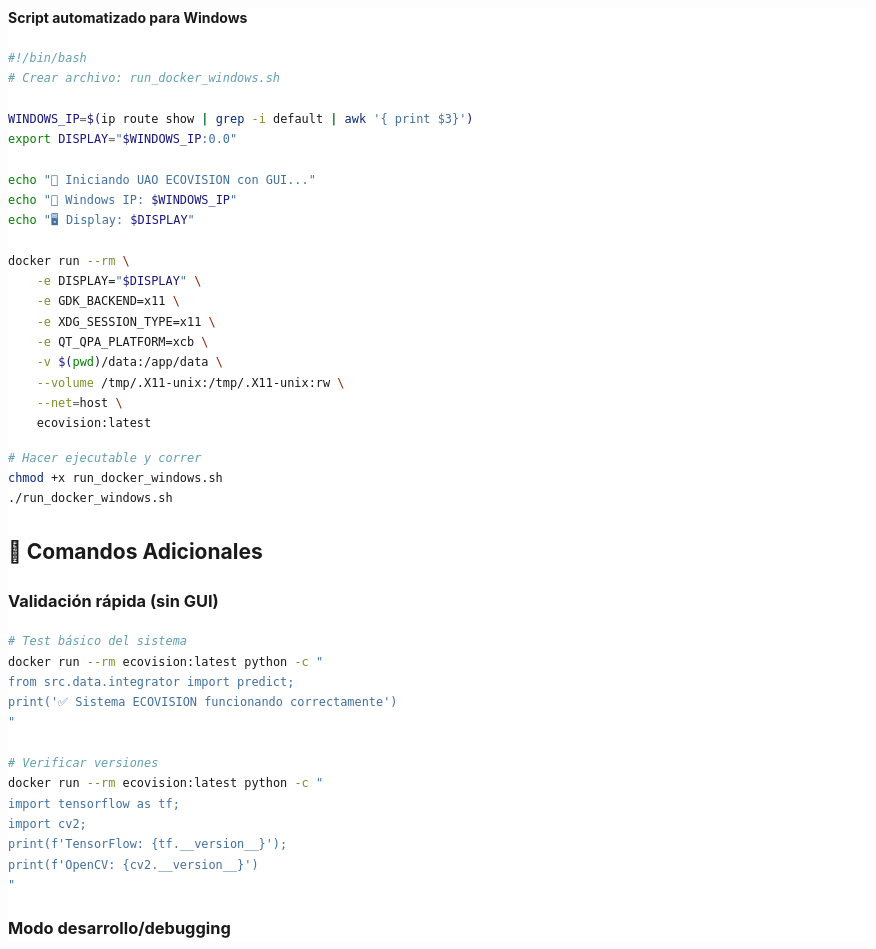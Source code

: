#### Script automatizado para Windows

```bash
#!/bin/bash
# Crear archivo: run_docker_windows.sh

WINDOWS_IP=$(ip route show | grep -i default | awk '{ print $3}')
export DISPLAY="$WINDOWS_IP:0.0"

echo "🚀 Iniciando UAO ECOVISION con GUI..."
echo "📡 Windows IP: $WINDOWS_IP"
echo "🖥️ Display: $DISPLAY"

docker run --rm \
    -e DISPLAY="$DISPLAY" \
    -e GDK_BACKEND=x11 \
    -e XDG_SESSION_TYPE=x11 \
    -e QT_QPA_PLATFORM=xcb \
    -v $(pwd)/data:/app/data \
    --volume /tmp/.X11-unix:/tmp/.X11-unix:rw \
    --net=host \
    ecovision:latest
```

```bash
# Hacer ejecutable y correr
chmod +x run_docker_windows.sh
./run_docker_windows.sh
```

## 🔧 Comandos Adicionales

### Validación rápida (sin GUI)

```bash
# Test básico del sistema
docker run --rm ecovision:latest python -c "
from src.data.integrator import predict;
print('✅ Sistema ECOVISION funcionando correctamente')
"

# Verificar versiones
docker run --rm ecovision:latest python -c "
import tensorflow as tf;
import cv2;
print(f'TensorFlow: {tf.__version__}');
print(f'OpenCV: {cv2.__version__}')
"
```

### Modo desarrollo/debugging
